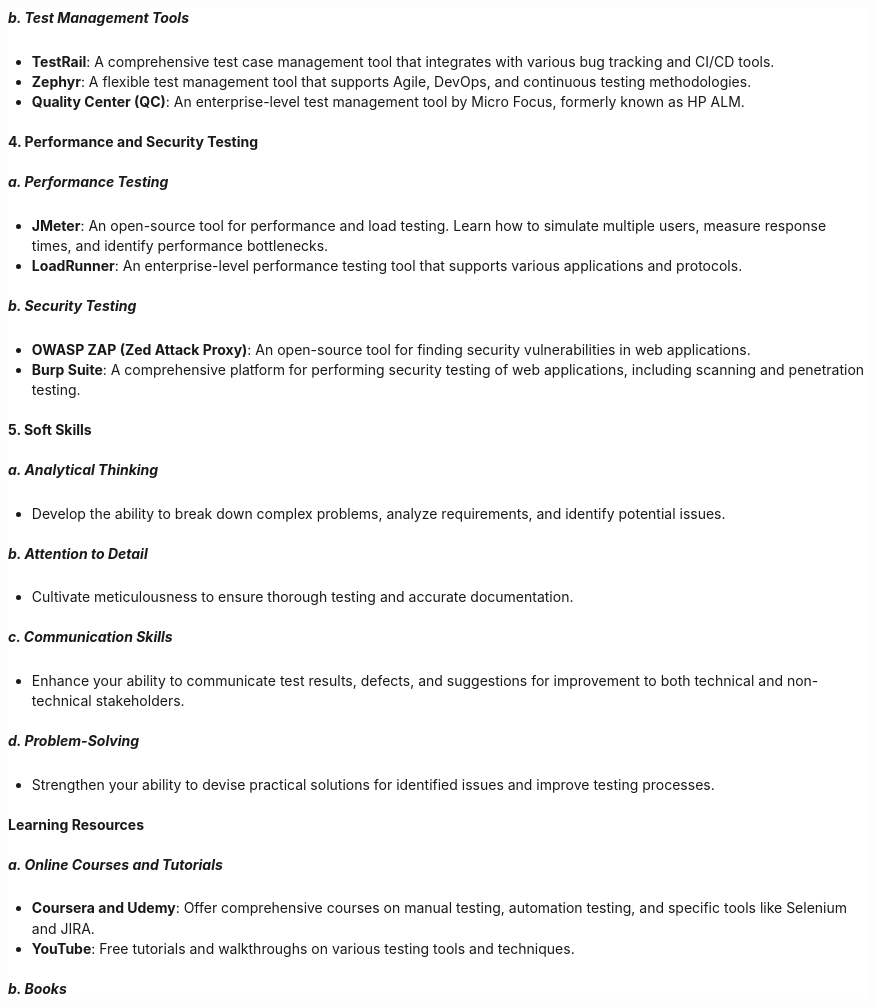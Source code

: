 ##### b. Test Management Tools

- **TestRail**: A comprehensive test case management tool that integrates with various bug tracking and CI/CD tools.
- **Zephyr**: A flexible test management tool that supports Agile, DevOps, and continuous testing methodologies.
- **Quality Center (QC)**: An enterprise-level test management tool by Micro Focus, formerly known as HP ALM.

#### 4. Performance and Security Testing

##### a. Performance Testing

- **JMeter**: An open-source tool for performance and load testing. Learn how to simulate multiple users, measure response times, and identify performance bottlenecks.
- **LoadRunner**: An enterprise-level performance testing tool that supports various applications and protocols.

##### b. Security Testing

- **OWASP ZAP (Zed Attack Proxy)**: An open-source tool for finding security vulnerabilities in web applications.
- **Burp Suite**: A comprehensive platform for performing security testing of web applications, including scanning and penetration testing.

#### 5. Soft Skills

##### a. Analytical Thinking

- Develop the ability to break down complex problems, analyze requirements, and identify potential issues.

##### b. Attention to Detail

- Cultivate meticulousness to ensure thorough testing and accurate documentation.

##### c. Communication Skills

- Enhance your ability to communicate test results, defects, and suggestions for improvement to both technical and non-technical stakeholders.

##### d. Problem-Solving

- Strengthen your ability to devise practical solutions for identified issues and improve testing processes.

#### Learning Resources

##### a. Online Courses and Tutorials

- **Coursera and Udemy**: Offer comprehensive courses on manual testing, automation testing, and specific tools like Selenium and JIRA.
- **YouTube**: Free tutorials and walkthroughs on various testing tools and techniques.

##### b. Books
